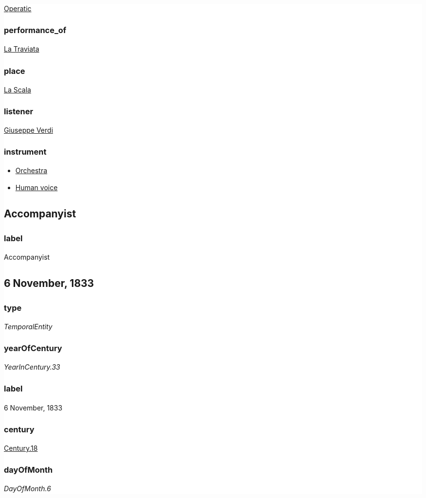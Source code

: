 
[Operatic](#Operatic)

### performance_of


[La Traviata](#La-Traviata)

### place


[La Scala](#La-Scala)

### listener


[Giuseppe Verdi](#Giuseppe-Verdi)

### instrument

 - [Orchestra](#Orchestra)

 - [Human voice](#Human-voice)

## Accompanyist

### label


Accompanyist

## 6 November, 1833

### type


*TemporalEntity*

### yearOfCentury


*YearInCentury.33*

### label


6 November, 1833

### century


[Century.18](#Century.18)

### dayOfMonth


*DayOfMonth.6*
